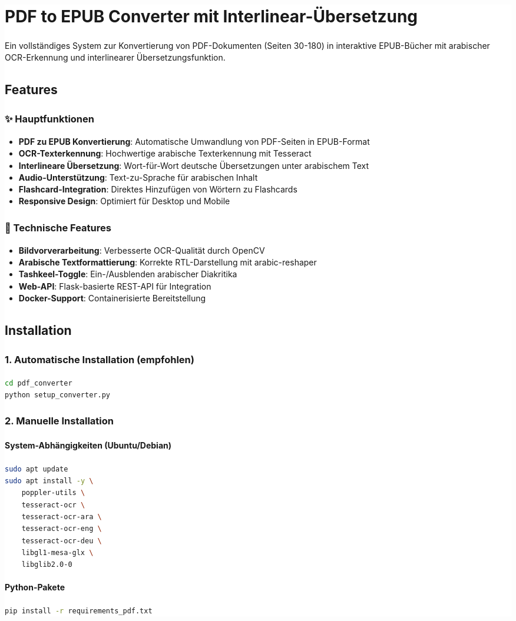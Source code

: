 # PDF to EPUB Converter mit Interlinear-Übersetzung

Ein vollständiges System zur Konvertierung von PDF-Dokumenten (Seiten 30-180) in interaktive EPUB-Bücher mit arabischer OCR-Erkennung und interlinearer Übersetzungsfunktion.

## Features

### ✨ Hauptfunktionen
- **PDF zu EPUB Konvertierung**: Automatische Umwandlung von PDF-Seiten in EPUB-Format
- **OCR-Texterkennung**: Hochwertige arabische Texterkennung mit Tesseract
- **Interlineare Übersetzung**: Wort-für-Wort deutsche Übersetzungen unter arabischem Text
- **Audio-Unterstützung**: Text-zu-Sprache für arabischen Inhalt
- **Flashcard-Integration**: Direktes Hinzufügen von Wörtern zu Flashcards
- **Responsive Design**: Optimiert für Desktop und Mobile

### 🔧 Technische Features
- **Bildvorverarbeitung**: Verbesserte OCR-Qualität durch OpenCV
- **Arabische Textformattierung**: Korrekte RTL-Darstellung mit arabic-reshaper
- **Tashkeel-Toggle**: Ein-/Ausblenden arabischer Diakritika
- **Web-API**: Flask-basierte REST-API für Integration
- **Docker-Support**: Containerisierte Bereitstellung

## Installation

### 1. Automatische Installation (empfohlen)
```bash
cd pdf_converter
python setup_converter.py
```

### 2. Manuelle Installation

#### System-Abhängigkeiten (Ubuntu/Debian)
```bash
sudo apt update
sudo apt install -y \
    poppler-utils \
    tesseract-ocr \
    tesseract-ocr-ara \
    tesseract-ocr-eng \
    tesseract-ocr-deu \
    libgl1-mesa-glx \
    libglib2.0-0
```

#### Python-Pakete
```bash
pip install -r requirements_pdf.txt
```
